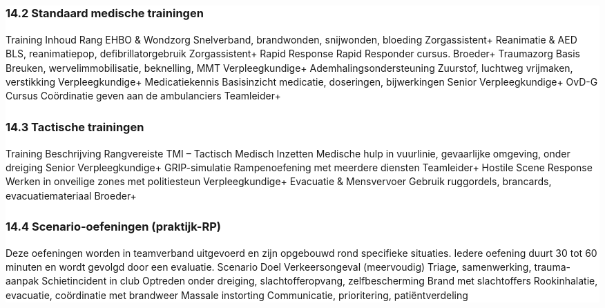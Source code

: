 ### 14.2 Standaard medische trainingen
Training
Inhoud
Rang
EHBO & Wondzorg
Snelverband, brandwonden, snijwonden, bloeding
Zorgassistent+
Reanimatie & AED
BLS, reanimatiepop, defibrillatorgebruik
Zorgassistent+
Rapid Response
Rapid Responder cursus.
Broeder+
Traumazorg Basis
Breuken, wervelimmobilisatie, beknelling, MMT
Verpleegkundige+
Ademhalingsondersteuning
Zuurstof, luchtweg vrijmaken, verstikking
Verpleegkundige+
Medicatiekennis
Basisinzicht medicatie, doseringen, bijwerkingen
Senior Verpleegkundige+
OvD-G Cursus
Coördinatie geven aan de ambulanciers
Teamleider+

### 14.3 Tactische trainingen
Training
Beschrijving
Rangvereiste
TMI – Tactisch Medisch Inzetten
Medische hulp in vuurlinie, gevaarlijke omgeving, onder dreiging
Senior Verpleegkundige+
GRIP-simulatie
Rampenoefening met meerdere diensten
Teamleider+
Hostile Scene Response
Werken in onveilige zones met politiesteun
Verpleegkundige+
Evacuatie & Mensvervoer
Gebruik ruggordels, brancards, evacuatiemateriaal
Broeder+

### 14.4 Scenario-oefeningen (praktijk-RP)
Deze oefeningen worden in teamverband uitgevoerd en zijn opgebouwd rond specifieke situaties. Iedere oefening duurt 30 tot 60 minuten en wordt gevolgd door een evaluatie.
Scenario
Doel
Verkeersongeval (meervoudig)
Triage, samenwerking, trauma-aanpak
Schietincident in club
Optreden onder dreiging, slachtofferopvang, zelfbescherming
Brand met slachtoffers
Rookinhalatie, evacuatie, coördinatie met brandweer
Massale instorting
Communicatie, prioritering, patiëntverdeling
